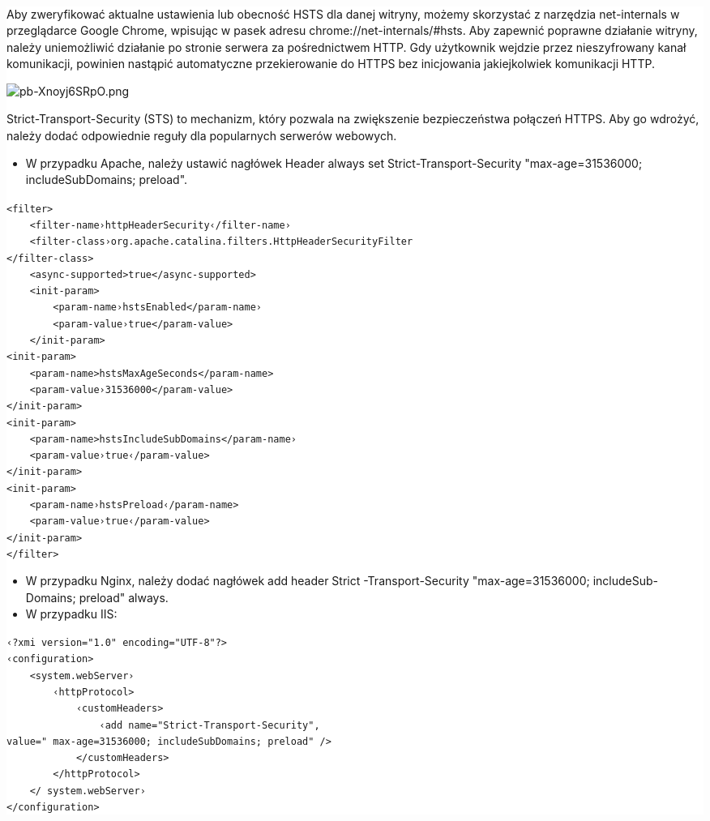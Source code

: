 Aby zweryfikować aktualne ustawienia lub obecność HSTS dla danej witryny, możemy skorzystać z narzędzia net-internals w przeglądarce Google Chrome, wpisując w pasek adresu chrome://net-internals/#hsts. Aby zapewnić poprawne działanie witryny, należy uniemożliwić działanie po stronie serwera za pośrednictwem HTTP. Gdy użytkownik wejdzie przez nieszyfrowany kanał komunikacji, powinien nastąpić automatyczne przekierowanie do HTTPS bez inicjowania jakiejkolwiek komunikacji HTTP.

![pb-Xnoyj6SRpO.png](https://dsc.cloud/f62499/pb-Xnoyj6SRpO.png)

Strict-Transport-Security (STS) to mechanizm, który pozwala na zwiększenie bezpieczeństwa połączeń HTTPS. Aby go wdrożyć, należy dodać odpowiednie reguły dla popularnych serwerów webowych. 

- W przypadku Apache, należy ustawić nagłówek Header always set Strict-Transport-Security "max-age=31536000; includeSubDomains; preload".

```
<filter>
	<filter-name›httpHeaderSecurity‹/filter-name›
	<filter-class›org.apache.catalina.filters.HttpHeaderSecurityFilter
</filter-class>
	<async-supported>true</async-supported>
	<init-param>
		<param-name›hstsEnabled</param-name›
		<param-value›true</param-value>
	</init-param>
<init-param>
	<param-name>hstsMaxAgeSeconds</param-name>
	<param-value›31536000</param-value>
</init-param>
<init-param>
	<param-name>hstsIncludeSubDomains</param-name›
	<param-value›true‹/param-value>
</init-param>
<init-param>
	<param-name›hstsPreload‹/param-name>
	<param-value›true‹/param-value>
</init-param>
</filter>
```

- W przypadku Nginx, należy dodać nagłówek add header Strict -Transport-Security "max-age=31536000; includeSub-Domains; preload" always. 
- W przypadku IIS:

```
‹?xmi version="1.0" encoding="UTF-8"?>
‹configuration>
	<system.webServer›
		‹httpProtocol>
			‹customHeaders>
				‹add name="Strict-Transport-Security",
value=" max-age=31536000; includeSubDomains; preload" />
			</customHeaders>
		</httpProtocol>
	</ system.webServer›
</configuration>
```
